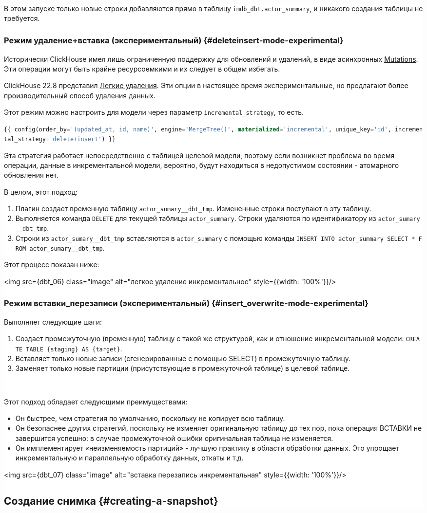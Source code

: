В этом запуске только новые строки добавляются прямо в таблицу `imdb_dbt.actor_summary`, и никакого создания таблицы не требуется.
### Режим удаление+вставка (экспериментальный) {#deleteinsert-mode-experimental}

Исторически ClickHouse имел лишь ограниченную поддержку для обновлений и удалений, в виде асинхронных [Mutations](/sql-reference/statements/alter/index.md). Эти операции могут быть крайне ресурсоемкими и их следует в общем избегать.

ClickHouse 22.8 представил [Легкие удаления](/sql-reference/statements/delete.md). Эти опции в настоящее время экспериментальные, но предлагают более производительный способ удаления данных.

Этот режим можно настроить для модели через параметр `incremental_strategy`, то есть.

```sql
{{ config(order_by='(updated_at, id, name)', engine='MergeTree()', materialized='incremental', unique_key='id', incremental_strategy='delete+insert') }}
```

Эта стратегия работает непосредственно с таблицей целевой модели, поэтому если возникнет проблема во время операции, данные в инкрементальной модели, вероятно, будут находиться в недопустимом состоянии - атомарного обновления нет.

В целом, этот подход:

1. Плагин создает временную таблицу `actor_sumary__dbt_tmp`. Измененные строки поступают в эту таблицу.
2. Выполняется команда `DELETE` для текущей таблицы `actor_summary`. Строки удаляются по идентификатору из `actor_sumary__dbt_tmp`.
3. Строки из `actor_sumary__dbt_tmp` вставляются в `actor_summary` с помощью команды `INSERT INTO actor_summary SELECT * FROM actor_sumary__dbt_tmp`.

Этот процесс показан ниже:

<img src={dbt_06} class="image" alt="легкое удаление инкрементальное" style={{width: '100%'}}/>
### Режим вставки_перезаписи (экспериментальный) {#insert_overwrite-mode-experimental}

Выполняет следующие шаги:

1. Создает промежуточную (временную) таблицу с такой же структурой, как и отношение инкрементальной модели: `CREATE TABLE {staging} AS {target}`.
2. Вставляет только новые записи (сгенерированные с помощью SELECT) в промежуточную таблицу.
3. Заменяет только новые партиции (присутствующие в промежуточной таблице) в целевой таблице.

<br />

Этот подход обладает следующими преимуществами:

* Он быстрее, чем стратегия по умолчанию, поскольку не копирует всю таблицу.
* Он безопаснее других стратегий, поскольку не изменяет оригинальную таблицу до тех пор, пока операция ВСТАВКИ не завершится успешно: в случае промежуточной ошибки оригинальная таблица не изменяется.
* Он имплементирует «неизменяемость партиций» - лучшую практику в области обработки данных. Это упрощает инкрементальную и параллельную обработку данных, откаты и т.д.

<img src={dbt_07} class="image" alt="вставка перезапись инкрементальная" style={{width: '100%'}}/>
## Создание снимка {#creating-a-snapshot}
